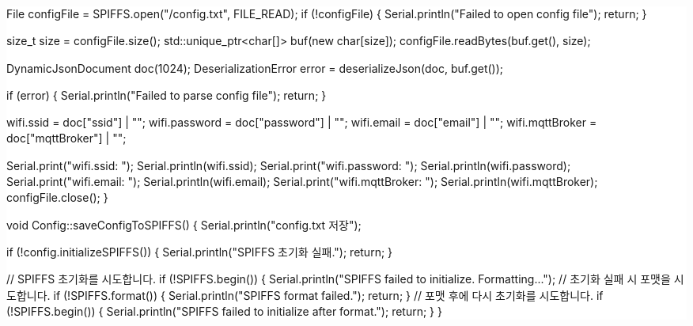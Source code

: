  File configFile = SPIFFS.open("/config.txt", FILE_READ);
  if (!configFile) {
    Serial.println("Failed to open config file");
    return;
  }

  size_t size = configFile.size();
  std::unique_ptr<char[]> buf(new char[size]);
  configFile.readBytes(buf.get(), size);

  DynamicJsonDocument doc(1024);
  DeserializationError error = deserializeJson(doc, buf.get());

  if (error) {
    Serial.println("Failed to parse config file");
    return;
  }

  wifi.ssid = doc["ssid"] | "";
  wifi.password = doc["password"] | "";
  wifi.email = doc["email"] | "";
  wifi.mqttBroker = doc["mqttBroker"] | "";

  Serial.print("wifi.ssid: ");
  Serial.println(wifi.ssid);
  Serial.print("wifi.password: ");
  Serial.println(wifi.password);
  Serial.print("wifi.email: ");
  Serial.println(wifi.email);
  Serial.print("wifi.mqttBroker: ");
  Serial.println(wifi.mqttBroker);
  configFile.close();
}

void Config::saveConfigToSPIFFS() {
  Serial.println("config.txt 저장");

  if (!config.initializeSPIFFS()) {
    Serial.println("SPIFFS 초기화 실패.");
    return;
  }

  // SPIFFS 초기화를 시도합니다.
  if (!SPIFFS.begin()) {
    Serial.println("SPIFFS failed to initialize. Formatting...");
    // 초기화 실패 시 포맷을 시도합니다.
    if (!SPIFFS.format()) {
      Serial.println("SPIFFS format failed.");
      return;
    }
    // 포맷 후에 다시 초기화를 시도합니다.
    if (!SPIFFS.begin()) {
      Serial.println("SPIFFS failed to initialize after format.");
      return;
    }
  }
